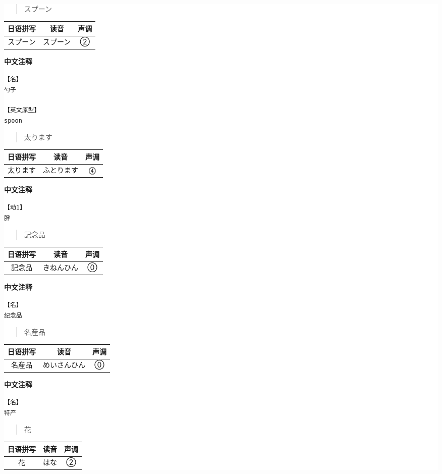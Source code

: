 >スプーン

| 日语拼写 |   读音   | 声调 |
| :------: | :------: | :--: |
| スプーン | スプーン |  ②   |

**中文注释**

```sh
【名】
勺子

【英文原型】
spoon
```

>太ります

| 日语拼写 |    读音    | 声调 |
| :------: | :--------: | :--: |
| 太ります | ふとります |  ⓸   |

**中文注释**

```sh
【动1】
胖
```

> 記念品

| 日语拼写 |    读音    | 声调 |
| :------: | :--------: | :--: |
|  記念品  | きねんひん |  ⓪   |

**中文注释**

```sh
【名】
纪念品
```

>名産品

| 日语拼写 |     读音     | 声调 |
| :------: | :----------: | :--: |
|  名産品  | めいさんひん |  ⓪   |

**中文注释**

```sh
【名】
特产
```

>花

| 日语拼写 | 读音 | 声调 |
| :------: | :--: | :--: |
|    花    | はな |  ②   |
